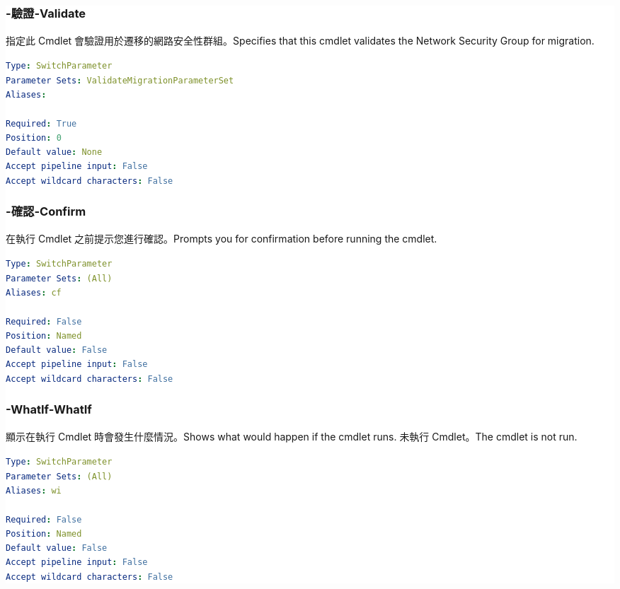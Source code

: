 ### <span data-ttu-id="af990-136">-驗證</span><span class="sxs-lookup"><span data-stu-id="af990-136">-Validate</span></span>
<span data-ttu-id="af990-137">指定此 Cmdlet 會驗證用於遷移的網路安全性群組。</span><span class="sxs-lookup"><span data-stu-id="af990-137">Specifies that this cmdlet validates the Network Security Group for migration.</span></span>

```yaml
Type: SwitchParameter
Parameter Sets: ValidateMigrationParameterSet
Aliases: 

Required: True
Position: 0
Default value: None
Accept pipeline input: False
Accept wildcard characters: False
```

### <span data-ttu-id="af990-138">-確認</span><span class="sxs-lookup"><span data-stu-id="af990-138">-Confirm</span></span>
<span data-ttu-id="af990-139">在執行 Cmdlet 之前提示您進行確認。</span><span class="sxs-lookup"><span data-stu-id="af990-139">Prompts you for confirmation before running the cmdlet.</span></span>

```yaml
Type: SwitchParameter
Parameter Sets: (All)
Aliases: cf

Required: False
Position: Named
Default value: False
Accept pipeline input: False
Accept wildcard characters: False
```

### <span data-ttu-id="af990-140">-WhatIf</span><span class="sxs-lookup"><span data-stu-id="af990-140">-WhatIf</span></span>
<span data-ttu-id="af990-141">顯示在執行 Cmdlet 時會發生什麼情況。</span><span class="sxs-lookup"><span data-stu-id="af990-141">Shows what would happen if the cmdlet runs.</span></span>
<span data-ttu-id="af990-142">未執行 Cmdlet。</span><span class="sxs-lookup"><span data-stu-id="af990-142">The cmdlet is not run.</span></span>

```yaml
Type: SwitchParameter
Parameter Sets: (All)
Aliases: wi

Required: False
Position: Named
Default value: False
Accept pipeline input: False
Accept wildcard characters: False
```
